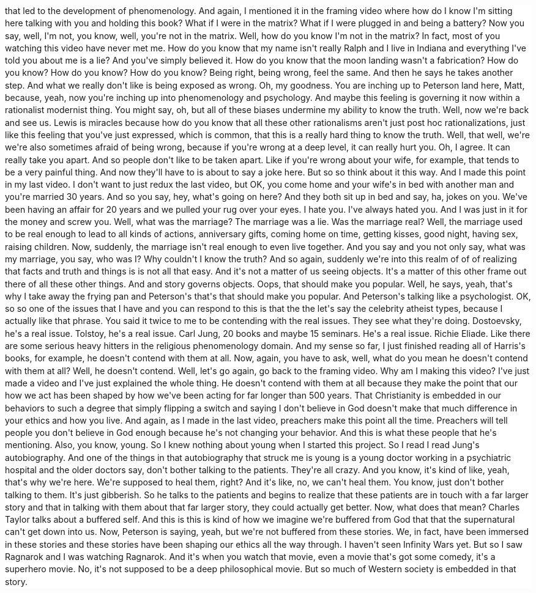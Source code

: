 that led to the development of phenomenology. And again, I mentioned it in the framing video where how do I know I'm sitting here talking with you and holding this book? What if I were in the matrix? What if I were plugged in and being a battery? Now you say, well, I'm not, you know, well, you're not in the matrix. Well, how do you know I'm not in the matrix? In fact, most of you watching this video have never met me. How do you know that my name isn't really Ralph and I live in Indiana and everything I've told you about me is a lie? And you've simply believed it. How do you know that the moon landing wasn't a fabrication? How do you know? How do you know? How do you know? Being right, being wrong, feel the same. And then he says he takes another step. And what we really don't like is being exposed as wrong. Oh, my goodness. You are inching up to Peterson land here, Matt, because, yeah, now you're inching up into phenomenology and psychology. And maybe this feeling is governing it now within a rationalist modernist thing. You might say, oh, but all of these biases undermine my ability to know the truth. Well, now we're back and see us. Lewis is miracles because how do you know that all these other rationalisms aren't just post hoc rationalizations, just like this feeling that you've just expressed, which is common, that this is a really hard thing to know the truth. Well, that well, we're we're also sometimes afraid of being wrong, because if you're wrong at a deep level, it can really hurt you. Oh, I agree. It can really take you apart. And so people don't like to be taken apart. Like if you're wrong about your wife, for example, that tends to be a very painful thing. And now they'll have to is about to say a joke here. But so so think about it this way. And I made this point in my last video. I don't want to just redux the last video, but OK, you come home and your wife's in bed with another man and you're married 30 years. And so you say, hey, what's going on here? And they both sit up in bed and say, ha, jokes on you. We've been having an affair for 20 years and we pulled your rug over your eyes. I hate you. I've always hated you. And I was just in it for the money and screw you. Well, what was the marriage? The marriage was a lie. Was the marriage real? Well, the marriage used to be real enough to lead to all kinds of actions, anniversary gifts, coming home on time, getting kisses, good night, having sex, raising children. Now, suddenly, the marriage isn't real enough to even live together. And you say and you not only say, what was my marriage, you say, who was I? Why couldn't I know the truth? And so again, suddenly we're into this realm of of of realizing that facts and truth and things is is not all that easy. And it's not a matter of us seeing objects. It's a matter of this other frame out there of all these other things. And and story governs objects. Oops, that should make you popular. Well, he says, yeah, that's why I take away the frying pan and Peterson's that's that should make you popular. And Peterson's talking like a psychologist. OK, so so one of the issues that I have and you can respond to this is that the the let's say the celebrity atheist types, because I actually like that phrase. You said it twice to me to be contending with the real issues. They see what they're doing. Dostoevsky, he's a real issue. Tolstoy, he's a real issue. Carl Jung, 20 books and maybe 15 seminars. He's a real issue. Richie Eliade. Like there are some serious heavy hitters in the religious phenomenology domain. And my sense so far, I just finished reading all of Harris's books, for example, he doesn't contend with them at all. Now, again, you have to ask, well, what do you mean he doesn't contend with them at all? Well, he doesn't contend. Well, let's go again, go back to the framing video. Why am I making this video? I've just made a video and I've just explained the whole thing. He doesn't contend with them at all because they make the point that our how we act has been shaped by how we've been acting for far longer than 500 years. That Christianity is embedded in our behaviors to such a degree that simply flipping a switch and saying I don't believe in God doesn't make that much difference in your ethics and how you live. And again, as I made in the last video, preachers make this point all the time. Preachers will tell people you don't believe in God enough because he's not changing your behavior. And this is what these people that he's mentioning. Also, you know, young. So I knew nothing about young when I started this project. So I read I read Jung's autobiography. And one of the things in that autobiography that struck me is young is a young doctor working in a psychiatric hospital and the older doctors say, don't bother talking to the patients. They're all crazy. And you know, it's kind of like, yeah, that's why we're here. We're supposed to heal them, right? And it's like, no, we can't heal them. You know, just don't bother talking to them. It's just gibberish. So he talks to the patients and begins to realize that these patients are in touch with a far larger story and that in talking with them about that far larger story, they could actually get better. Now, what does that mean? Charles Taylor talks about a buffered self. And this is this is kind of how we imagine we're buffered from God that that the supernatural can't get down into us. Now, Peterson is saying, yeah, but we're not buffered from these stories. We, in fact, have been immersed in these stories and these stories have been shaping our ethics all the way through. I haven't seen Infinity Wars yet. But so I saw Ragnarok and I was watching Ragnarok. And it's when you watch that movie, even a movie that's got some comedy, it's a superhero movie. No, it's not supposed to be a deep philosophical movie. But so much of Western society is embedded in that story.